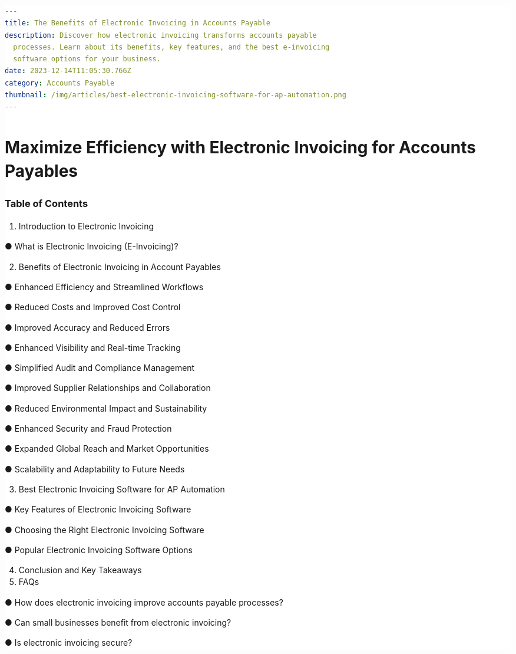 ```yaml
---
title: The Benefits of Electronic Invoicing in Accounts Payable
description: Discover how electronic invoicing transforms accounts payable
  processes. Learn about its benefits, key features, and the best e-invoicing
  software options for your business.
date: 2023-12-14T11:05:30.766Z
category: Accounts Payable
thumbnail: /img/articles/best-electronic-invoicing-software-for-ap-automation.png
---
```

# Maximize Efficiency with Electronic Invoicing for Accounts Payables

### **Table of Contents**

1. Introduction to Electronic Invoicing

● What is Electronic Invoicing (E-Invoicing)?

2. Benefits of Electronic Invoicing in Account Payables

● Enhanced Efficiency and Streamlined Workflows

● Reduced Costs and Improved Cost Control

● Improved Accuracy and Reduced Errors

● Enhanced Visibility and Real-time Tracking

● Simplified Audit and Compliance Management

● Improved Supplier Relationships and Collaboration

● Reduced Environmental Impact and Sustainability

● Enhanced Security and Fraud Protection

● Expanded Global Reach and Market Opportunities

● Scalability and Adaptability to Future Needs

3. Best Electronic Invoicing Software for AP Automation

● Key Features of Electronic Invoicing Software

● Choosing the Right Electronic Invoicing Software

● Popular Electronic Invoicing Software Options

4. Conclusion and Key Takeaways
5. FAQs

● How does electronic invoicing improve accounts payable processes?

● Can small businesses benefit from electronic invoicing?

● Is electronic invoicing secure?
